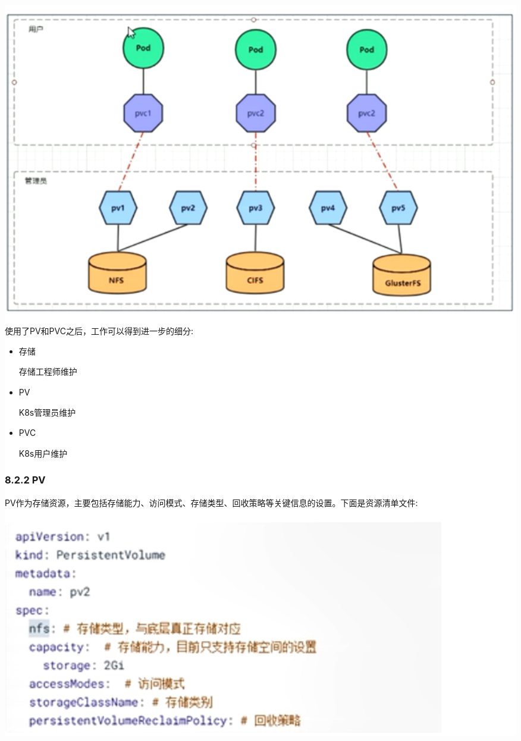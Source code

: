 ![image-20210704202415241](images/image-20210704202415241.png)

使用了PV和PVC之后，工作可以得到进一步的细分:

- 存储

  存储工程师维护

- PV

  K8s管理员维护

- PVC

  K8s用户维护

### 8.2.2 PV

PV作为存储资源，主要包括存储能力、访问模式、存储类型、回收策略等关键信息的设置。下面是资源清单文件:

![image-20210704203334734](images/image-20210704203334734.png)
